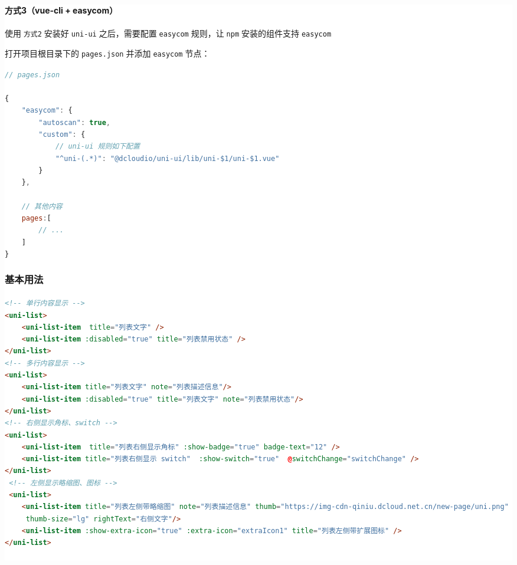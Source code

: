 #### 方式3（vue-cli + easycom）

使用 `方式2` 安装好 `uni-ui` 之后，需要配置 `easycom` 规则，让 `npm` 安装的组件支持  `easycom`

打开项目根目录下的 `pages.json` 并添加 `easycom` 节点：

```javascript
// pages.json

{
	"easycom": {
		"autoscan": true,
		"custom": {
			// uni-ui 规则如下配置
			"^uni-(.*)": "@dcloudio/uni-ui/lib/uni-$1/uni-$1.vue"
		}
	},
	
	// 其他内容
	pages:[
		// ...
	]
}

```



### 基本用法 

```html
<!-- 单行内容显示 -->
<uni-list>
	<uni-list-item  title="列表文字" />
	<uni-list-item :disabled="true" title="列表禁用状态" />
</uni-list>
<!-- 多行内容显示 -->
<uni-list>
	<uni-list-item title="列表文字" note="列表描述信息"/>
	<uni-list-item :disabled="true" title="列表文字" note="列表禁用状态"/>
</uni-list>
<!-- 右侧显示角标、switch -->
<uni-list>
	<uni-list-item  title="列表右侧显示角标" :show-badge="true" badge-text="12" />
	<uni-list-item title="列表右侧显示 switch"  :show-switch="true"  @switchChange="switchChange" />
</uni-list>
 <!-- 左侧显示略缩图、图标 -->
 <uni-list>
 	<uni-list-item title="列表左侧带略缩图" note="列表描述信息" thumb="https://img-cdn-qiniu.dcloud.net.cn/new-page/uni.png"
 	 thumb-size="lg" rightText="右侧文字"/>
 	<uni-list-item :show-extra-icon="true" :extra-icon="extraIcon1" title="列表左侧带扩展图标" />
</uni-list>
			 
```
